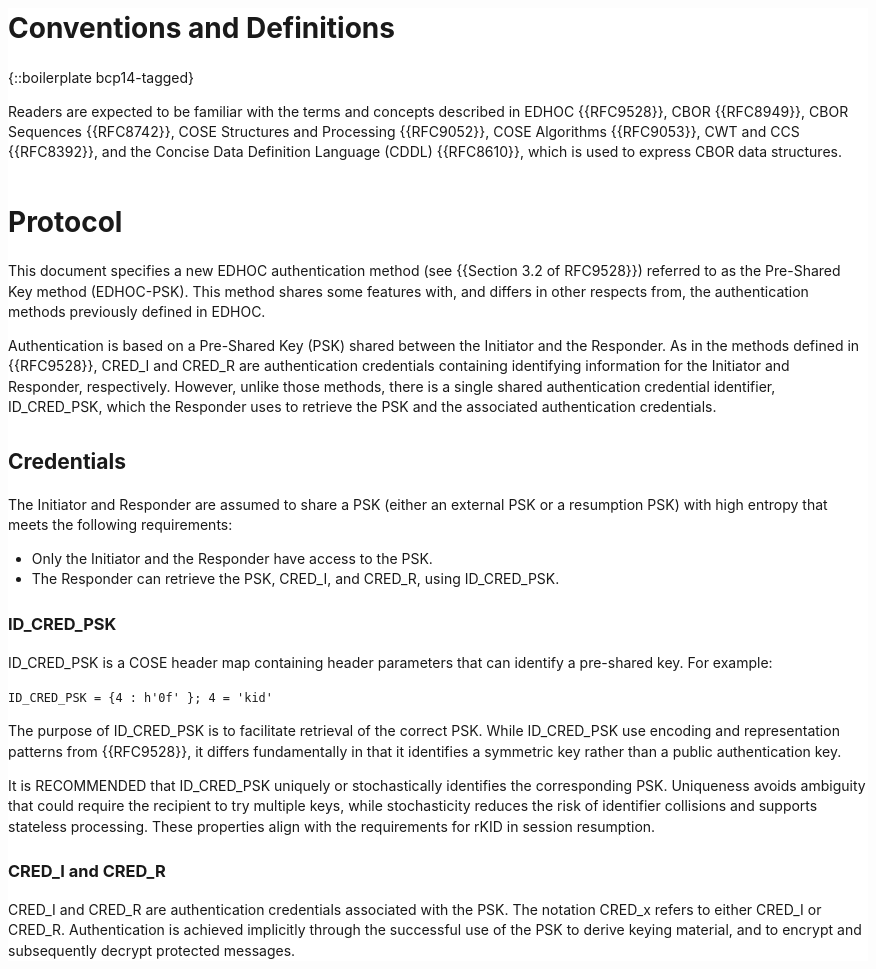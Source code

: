 # Conventions and Definitions

{::boilerplate bcp14-tagged}

Readers are expected to be familiar with the terms and concepts described in EDHOC {{RFC9528}}, CBOR {{RFC8949}}, CBOR Sequences {{RFC8742}}, COSE Structures and Processing {{RFC9052}}, COSE Algorithms {{RFC9053}}, CWT and CCS {{RFC8392}}, and the Concise Data Definition Language (CDDL) {{RFC8610}}, which is used to express CBOR data structures.

# Protocol

This document specifies a new EDHOC authentication method (see {{Section 3.2 of RFC9528}}) referred to as the Pre-Shared Key method (EDHOC-PSK). This method shares some features with, and differs in other respects from, the authentication methods previously defined in EDHOC.

Authentication is based on a Pre-Shared Key (PSK) shared between the Initiator and the Responder. As in the methods defined in {{RFC9528}}, CRED_I and CRED_R are authentication credentials containing identifying information for the Initiator and Responder, respectively. However, unlike those methods, there is a single shared authentication credential identifier, ID_CRED_PSK, which the Responder uses to retrieve the PSK and the associated authentication credentials.

## Credentials

The Initiator and Responder are assumed to share a PSK (either an external PSK or a resumption PSK) with high entropy that meets the following requirements:


- Only the Initiator and the Responder have access to the PSK.
- The Responder can retrieve the PSK, CRED_I, and CRED_R, using ID_CRED_PSK.

### ID_CRED_PSK

ID_CRED_PSK is a COSE header map containing header parameters that can identify a pre-shared key. For example:

~~~~~~~~~~~~
ID_CRED_PSK = {4 : h'0f' }; 4 = 'kid'
~~~~~~~~~~~~

The purpose of ID_CRED_PSK is to facilitate retrieval of the correct PSK. While ID_CRED_PSK use encoding and representation patterns from {{RFC9528}}, it differs fundamentally in that it identifies a symmetric key rather than a public authentication key.

It is RECOMMENDED that ID_CRED_PSK uniquely or stochastically identifies the corresponding PSK. Uniqueness avoids ambiguity that could require the recipient to try multiple keys, while stochasticity reduces the risk of identifier collisions and supports stateless processing. These properties align with the requirements for rKID in session resumption.

### CRED_I and CRED_R

CRED_I and CRED_R are authentication credentials associated with the PSK. The notation CRED_x refers to either CRED_I or CRED_R. Authentication is achieved implicitly through the successful use of the PSK to derive keying material, and to encrypt and subsequently decrypt protected messages.
